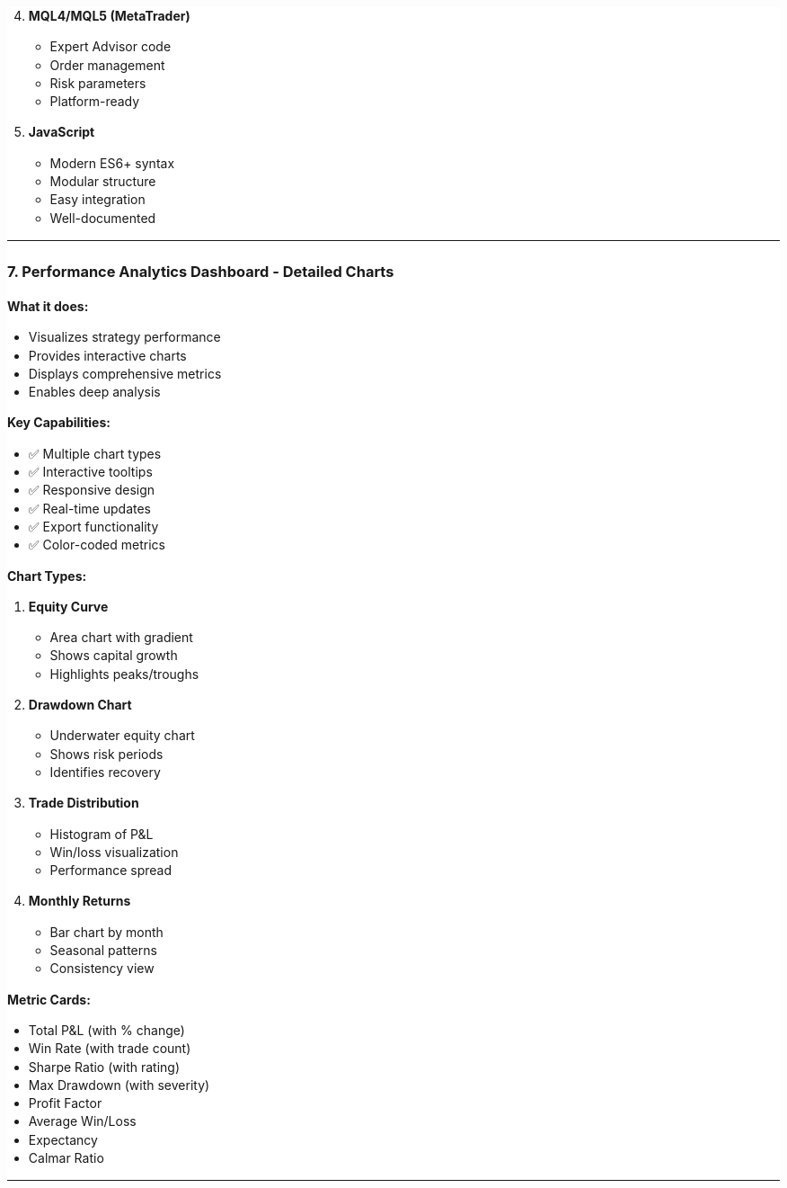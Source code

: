 4. **MQL4/MQL5 (MetaTrader)**
   - Expert Advisor code
   - Order management
   - Risk parameters
   - Platform-ready

5. **JavaScript**
   - Modern ES6+ syntax
   - Modular structure
   - Easy integration
   - Well-documented

---

### 7. Performance Analytics Dashboard - Detailed Charts

**What it does:**
- Visualizes strategy performance
- Provides interactive charts
- Displays comprehensive metrics
- Enables deep analysis

**Key Capabilities:**
- ✅ Multiple chart types
- ✅ Interactive tooltips
- ✅ Responsive design
- ✅ Real-time updates
- ✅ Export functionality
- ✅ Color-coded metrics

**Chart Types:**
1. **Equity Curve**
   - Area chart with gradient
   - Shows capital growth
   - Highlights peaks/troughs

2. **Drawdown Chart**
   - Underwater equity chart
   - Shows risk periods
   - Identifies recovery

3. **Trade Distribution**
   - Histogram of P&L
   - Win/loss visualization
   - Performance spread

4. **Monthly Returns**
   - Bar chart by month
   - Seasonal patterns
   - Consistency view

**Metric Cards:**
- Total P&L (with % change)
- Win Rate (with trade count)
- Sharpe Ratio (with rating)
- Max Drawdown (with severity)
- Profit Factor
- Average Win/Loss
- Expectancy
- Calmar Ratio

---